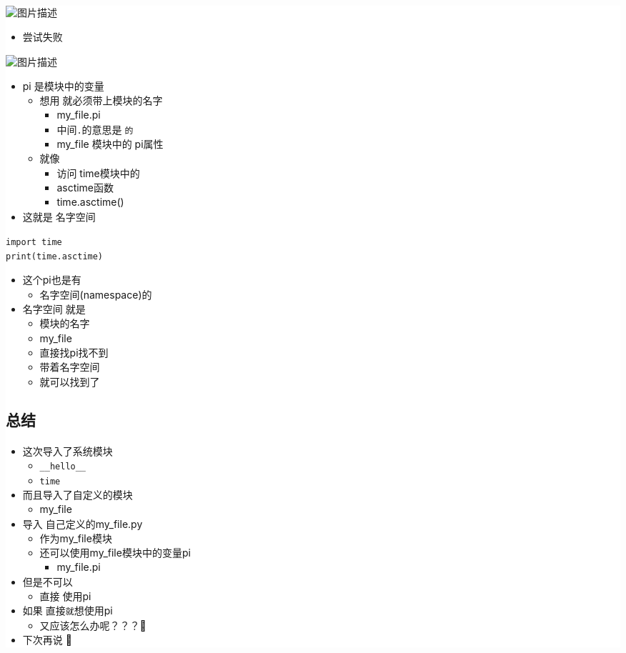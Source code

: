 ![图片描述](https://doc.shiyanlou.com/courses/uid1190679-20231122-1700650153393)

- 尝试失败

![图片描述](https://doc.shiyanlou.com/courses/uid1190679-20230521-1684679522152)

- pi 是模块中的变量
	- 想用 就必须带上模块的名字
		- my_file.pi
		- 中间`.`的意思是 `的`
		- my_file 模块中的 pi属性
	- 就像 
		- 访问 time模块中的 
		- asctime函数
		- time.asctime()
- 这就是 名字空间

```
import time
print(time.asctime)
```

- 这个pi也是有
	- 名字空间(namespace)的
- 名字空间 就是 
	- 模块的名字
	- my_file
	- 直接找pi找不到	
	- 带着名字空间 
	- 就可以找到了

## 总结 

- 这次导入了系统模块
	- `__hello__`
	- `time`
- 而且导入了自定义的模块
	- my_file
- 导入 自己定义的my_file.py 
	- 作为my_file模块
	- 还可以使用my_file模块中的变量pi
		- my_file.pi
- 但是不可以
	- 直接 使用pi
- 如果 直接`就`想使用pi
	- 又应该怎么办呢？？？🤔
- 下次再说 👋



